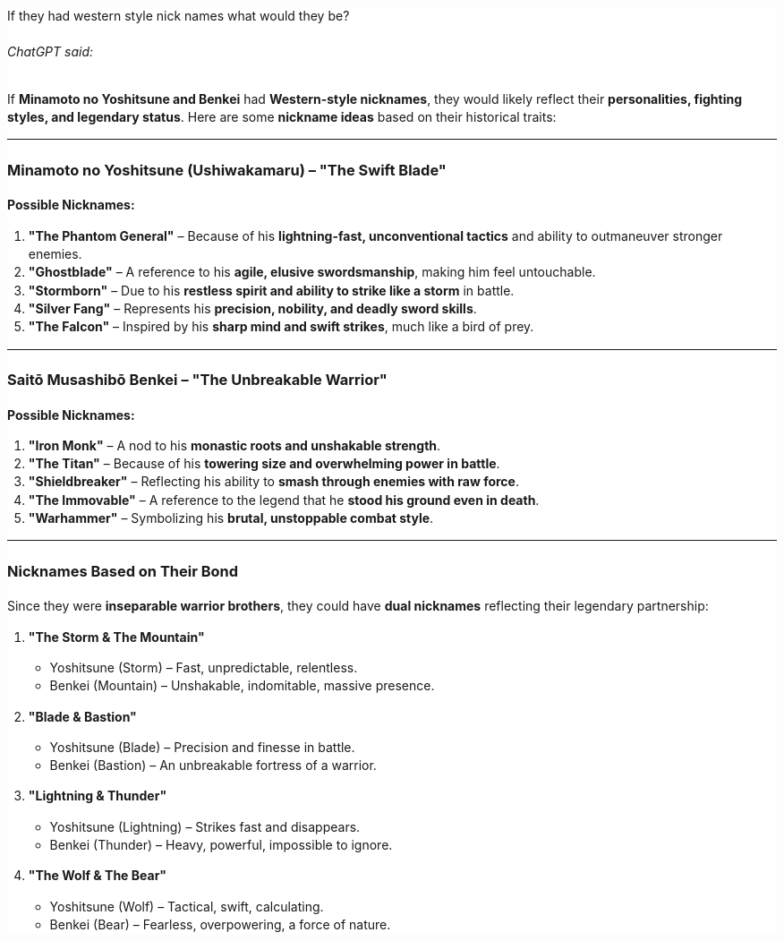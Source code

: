 If they had western style nick names what would they be?

###### ChatGPT said:

If **Minamoto no Yoshitsune and Benkei** had **Western-style nicknames**, they would likely reflect their **personalities, fighting styles, and legendary status**. Here are some **nickname ideas** based on their historical traits:

* * *

### **Minamoto no Yoshitsune (Ushiwakamaru) – "The Swift Blade"**

**Possible Nicknames:**

1.  **"The Phantom General"** – Because of his **lightning-fast, unconventional tactics** and ability to outmaneuver stronger enemies.
2.  **"Ghostblade"** – A reference to his **agile, elusive swordsmanship**, making him feel untouchable.
3.  **"Stormborn"** – Due to his **restless spirit and ability to strike like a storm** in battle.
4.  **"Silver Fang"** – Represents his **precision, nobility, and deadly sword skills**.
5.  **"The Falcon"** – Inspired by his **sharp mind and swift strikes**, much like a bird of prey.

* * *

### **Saitō Musashibō Benkei – "The Unbreakable Warrior"**

**Possible Nicknames:**

1.  **"Iron Monk"** – A nod to his **monastic roots and unshakable strength**.
2.  **"The Titan"** – Because of his **towering size and overwhelming power in battle**.
3.  **"Shieldbreaker"** – Reflecting his ability to **smash through enemies with raw force**.
4.  **"The Immovable"** – A reference to the legend that he **stood his ground even in death**.
5.  **"Warhammer"** – Symbolizing his **brutal, unstoppable combat style**.

* * *

### **Nicknames Based on Their Bond**

Since they were **inseparable warrior brothers**, they could have **dual nicknames** reflecting their legendary partnership:

1.  **"The Storm & The Mountain"**
    
    *   Yoshitsune (Storm) – Fast, unpredictable, relentless.
    *   Benkei (Mountain) – Unshakable, indomitable, massive presence.
2.  **"Blade & Bastion"**
    
    *   Yoshitsune (Blade) – Precision and finesse in battle.
    *   Benkei (Bastion) – An unbreakable fortress of a warrior.
3.  **"Lightning & Thunder"**
    
    *   Yoshitsune (Lightning) – Strikes fast and disappears.
    *   Benkei (Thunder) – Heavy, powerful, impossible to ignore.
4.  **"The Wolf & The Bear"**
    
    *   Yoshitsune (Wolf) – Tactical, swift, calculating.
    *   Benkei (Bear) – Fearless, overpowering, a force of nature.
